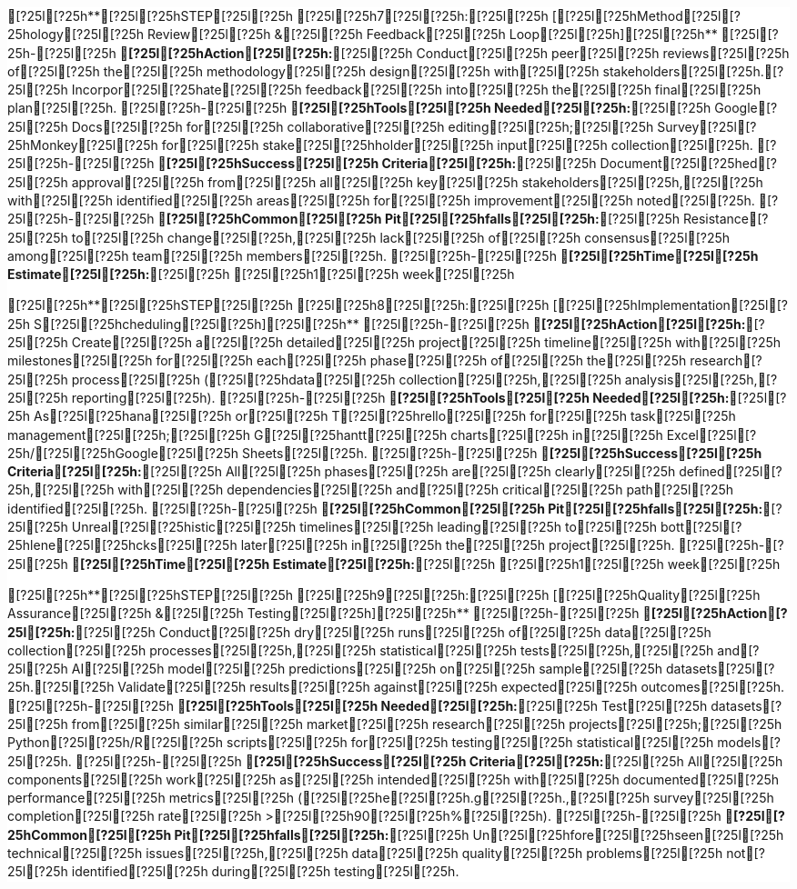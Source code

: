 [?25l[?25h**[?25l[?25hSTEP[?25l[?25h [?25l[?25h7[?25l[?25h:[?25l[?25h [[?25l[?25hMethod[?25l[?25hology[?25l[?25h Review[?25l[?25h &[?25l[?25h Feedback[?25l[?25h Loop[?25l[?25h][?25l[?25h**
[?25l[?25h-[?25l[?25h **[?25l[?25hAction[?25l[?25h:**[?25l[?25h Conduct[?25l[?25h peer[?25l[?25h reviews[?25l[?25h of[?25l[?25h the[?25l[?25h methodology[?25l[?25h design[?25l[?25h with[?25l[?25h stakeholders[?25l[?25h.[?25l[?25h Incorpor[?25l[?25hate[?25l[?25h feedback[?25l[?25h into[?25l[?25h the[?25l[?25h final[?25l[?25h plan[?25l[?25h.
[?25l[?25h-[?25l[?25h **[?25l[?25hTools[?25l[?25h Needed[?25l[?25h:**[?25l[?25h Google[?25l[?25h Docs[?25l[?25h for[?25l[?25h collaborative[?25l[?25h editing[?25l[?25h;[?25l[?25h Survey[?25l[?25hMonkey[?25l[?25h for[?25l[?25h stake[?25l[?25hholder[?25l[?25h input[?25l[?25h collection[?25l[?25h.
[?25l[?25h-[?25l[?25h **[?25l[?25hSuccess[?25l[?25h Criteria[?25l[?25h:**[?25l[?25h Document[?25l[?25hed[?25l[?25h approval[?25l[?25h from[?25l[?25h all[?25l[?25h key[?25l[?25h stakeholders[?25l[?25h,[?25l[?25h with[?25l[?25h identified[?25l[?25h areas[?25l[?25h for[?25l[?25h improvement[?25l[?25h noted[?25l[?25h.
[?25l[?25h-[?25l[?25h **[?25l[?25hCommon[?25l[?25h Pit[?25l[?25hfalls[?25l[?25h:**[?25l[?25h Resistance[?25l[?25h to[?25l[?25h change[?25l[?25h,[?25l[?25h lack[?25l[?25h of[?25l[?25h consensus[?25l[?25h among[?25l[?25h team[?25l[?25h members[?25l[?25h.
[?25l[?25h-[?25l[?25h **[?25l[?25hTime[?25l[?25h Estimate[?25l[?25h:**[?25l[?25h [?25l[?25h1[?25l[?25h week[?25l[?25h

[?25l[?25h**[?25l[?25hSTEP[?25l[?25h [?25l[?25h8[?25l[?25h:[?25l[?25h [[?25l[?25hImplementation[?25l[?25h S[?25l[?25hcheduling[?25l[?25h][?25l[?25h**
[?25l[?25h-[?25l[?25h **[?25l[?25hAction[?25l[?25h:**[?25l[?25h Create[?25l[?25h a[?25l[?25h detailed[?25l[?25h project[?25l[?25h timeline[?25l[?25h with[?25l[?25h milestones[?25l[?25h for[?25l[?25h each[?25l[?25h phase[?25l[?25h of[?25l[?25h the[?25l[?25h research[?25l[?25h process[?25l[?25h ([?25l[?25hdata[?25l[?25h collection[?25l[?25h,[?25l[?25h analysis[?25l[?25h,[?25l[?25h reporting[?25l[?25h).
[?25l[?25h-[?25l[?25h **[?25l[?25hTools[?25l[?25h Needed[?25l[?25h:**[?25l[?25h As[?25l[?25hana[?25l[?25h or[?25l[?25h T[?25l[?25hrello[?25l[?25h for[?25l[?25h task[?25l[?25h management[?25l[?25h;[?25l[?25h G[?25l[?25hantt[?25l[?25h charts[?25l[?25h in[?25l[?25h Excel[?25l[?25h/[?25l[?25hGoogle[?25l[?25h Sheets[?25l[?25h.
[?25l[?25h-[?25l[?25h **[?25l[?25hSuccess[?25l[?25h Criteria[?25l[?25h:**[?25l[?25h All[?25l[?25h phases[?25l[?25h are[?25l[?25h clearly[?25l[?25h defined[?25l[?25h,[?25l[?25h with[?25l[?25h dependencies[?25l[?25h and[?25l[?25h critical[?25l[?25h path[?25l[?25h identified[?25l[?25h.
[?25l[?25h-[?25l[?25h **[?25l[?25hCommon[?25l[?25h Pit[?25l[?25hfalls[?25l[?25h:**[?25l[?25h Unreal[?25l[?25histic[?25l[?25h timelines[?25l[?25h leading[?25l[?25h to[?25l[?25h bott[?25l[?25hlene[?25l[?25hcks[?25l[?25h later[?25l[?25h in[?25l[?25h the[?25l[?25h project[?25l[?25h.
[?25l[?25h-[?25l[?25h **[?25l[?25hTime[?25l[?25h Estimate[?25l[?25h:**[?25l[?25h [?25l[?25h1[?25l[?25h week[?25l[?25h

[?25l[?25h**[?25l[?25hSTEP[?25l[?25h [?25l[?25h9[?25l[?25h:[?25l[?25h [[?25l[?25hQuality[?25l[?25h Assurance[?25l[?25h &[?25l[?25h Testing[?25l[?25h][?25l[?25h**
[?25l[?25h-[?25l[?25h **[?25l[?25hAction[?25l[?25h:**[?25l[?25h Conduct[?25l[?25h dry[?25l[?25h runs[?25l[?25h of[?25l[?25h data[?25l[?25h collection[?25l[?25h processes[?25l[?25h,[?25l[?25h statistical[?25l[?25h tests[?25l[?25h,[?25l[?25h and[?25l[?25h AI[?25l[?25h model[?25l[?25h predictions[?25l[?25h on[?25l[?25h sample[?25l[?25h datasets[?25l[?25h.[?25l[?25h Validate[?25l[?25h results[?25l[?25h against[?25l[?25h expected[?25l[?25h outcomes[?25l[?25h.
[?25l[?25h-[?25l[?25h **[?25l[?25hTools[?25l[?25h Needed[?25l[?25h:**[?25l[?25h Test[?25l[?25h datasets[?25l[?25h from[?25l[?25h similar[?25l[?25h market[?25l[?25h research[?25l[?25h projects[?25l[?25h;[?25l[?25h Python[?25l[?25h/R[?25l[?25h scripts[?25l[?25h for[?25l[?25h testing[?25l[?25h statistical[?25l[?25h models[?25l[?25h.
[?25l[?25h-[?25l[?25h **[?25l[?25hSuccess[?25l[?25h Criteria[?25l[?25h:**[?25l[?25h All[?25l[?25h components[?25l[?25h work[?25l[?25h as[?25l[?25h intended[?25l[?25h with[?25l[?25h documented[?25l[?25h performance[?25l[?25h metrics[?25l[?25h ([?25l[?25he[?25l[?25h.g[?25l[?25h.,[?25l[?25h survey[?25l[?25h completion[?25l[?25h rate[?25l[?25h >[?25l[?25h90[?25l[?25h%[?25l[?25h).
[?25l[?25h-[?25l[?25h **[?25l[?25hCommon[?25l[?25h Pit[?25l[?25hfalls[?25l[?25h:**[?25l[?25h Un[?25l[?25hfore[?25l[?25hseen[?25l[?25h technical[?25l[?25h issues[?25l[?25h,[?25l[?25h data[?25l[?25h quality[?25l[?25h problems[?25l[?25h not[?25l[?25h identified[?25l[?25h during[?25l[?25h testing[?25l[?25h.